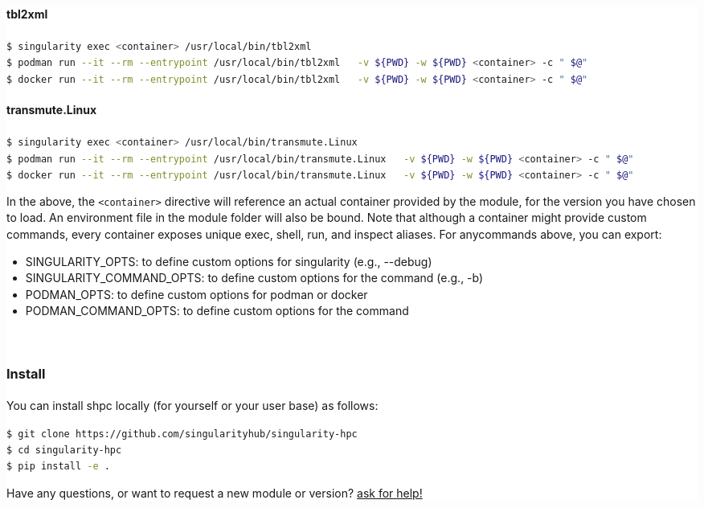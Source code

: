 
#### tbl2xml

```bash
$ singularity exec <container> /usr/local/bin/tbl2xml
$ podman run --it --rm --entrypoint /usr/local/bin/tbl2xml   -v ${PWD} -w ${PWD} <container> -c " $@"
$ docker run --it --rm --entrypoint /usr/local/bin/tbl2xml   -v ${PWD} -w ${PWD} <container> -c " $@"
```


#### transmute.Linux

```bash
$ singularity exec <container> /usr/local/bin/transmute.Linux
$ podman run --it --rm --entrypoint /usr/local/bin/transmute.Linux   -v ${PWD} -w ${PWD} <container> -c " $@"
$ docker run --it --rm --entrypoint /usr/local/bin/transmute.Linux   -v ${PWD} -w ${PWD} <container> -c " $@"
```



In the above, the `<container>` directive will reference an actual container provided
by the module, for the version you have chosen to load. An environment file in the
module folder will also be bound. Note that although a container
might provide custom commands, every container exposes unique exec, shell, run, and
inspect aliases. For anycommands above, you can export:

 - SINGULARITY_OPTS: to define custom options for singularity (e.g., --debug)
 - SINGULARITY_COMMAND_OPTS: to define custom options for the command (e.g., -b)
 - PODMAN_OPTS: to define custom options for podman or docker
 - PODMAN_COMMAND_OPTS: to define custom options for the command

<br>

### Install

You can install shpc locally (for yourself or your user base) as follows:

```bash
$ git clone https://github.com/singularityhub/singularity-hpc
$ cd singularity-hpc
$ pip install -e .
```

Have any questions, or want to request a new module or version? [ask for help!](https://github.com/singularityhub/singularity-hpc/issues)